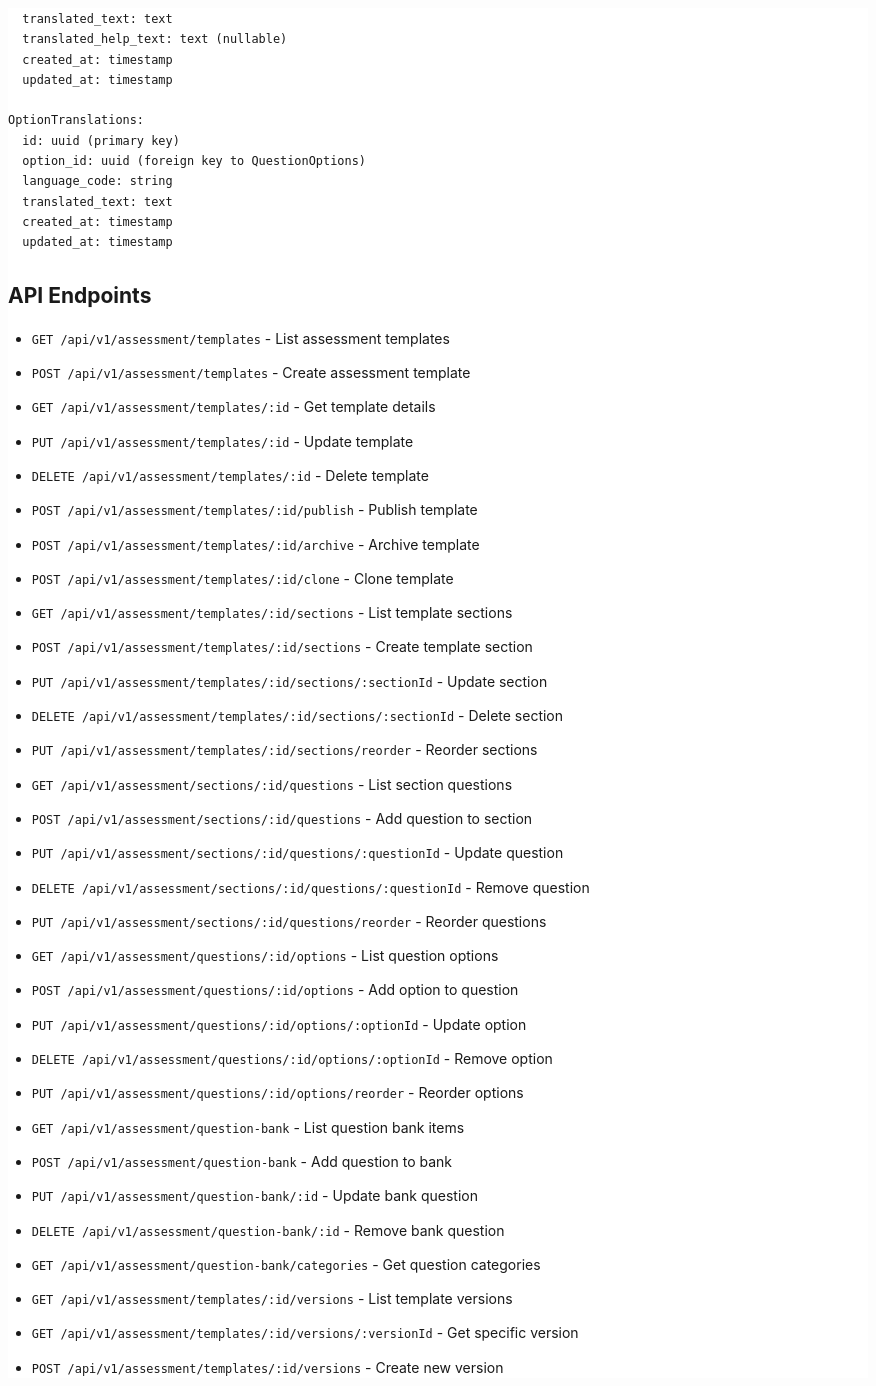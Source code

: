 ```
  translated_text: text
  translated_help_text: text (nullable)
  created_at: timestamp
  updated_at: timestamp

OptionTranslations:
  id: uuid (primary key)
  option_id: uuid (foreign key to QuestionOptions)
  language_code: string
  translated_text: text
  created_at: timestamp
  updated_at: timestamp
```

## API Endpoints

- `GET /api/v1/assessment/templates` - List assessment templates
- `POST /api/v1/assessment/templates` - Create assessment template
- `GET /api/v1/assessment/templates/:id` - Get template details
- `PUT /api/v1/assessment/templates/:id` - Update template
- `DELETE /api/v1/assessment/templates/:id` - Delete template
- `POST /api/v1/assessment/templates/:id/publish` - Publish template
- `POST /api/v1/assessment/templates/:id/archive` - Archive template
- `POST /api/v1/assessment/templates/:id/clone` - Clone template

- `GET /api/v1/assessment/templates/:id/sections` - List template sections
- `POST /api/v1/assessment/templates/:id/sections` - Create template section
- `PUT /api/v1/assessment/templates/:id/sections/:sectionId` - Update section
- `DELETE /api/v1/assessment/templates/:id/sections/:sectionId` - Delete section
- `PUT /api/v1/assessment/templates/:id/sections/reorder` - Reorder sections

- `GET /api/v1/assessment/sections/:id/questions` - List section questions
- `POST /api/v1/assessment/sections/:id/questions` - Add question to section
- `PUT /api/v1/assessment/sections/:id/questions/:questionId` - Update question
- `DELETE /api/v1/assessment/sections/:id/questions/:questionId` - Remove question
- `PUT /api/v1/assessment/sections/:id/questions/reorder` - Reorder questions

- `GET /api/v1/assessment/questions/:id/options` - List question options
- `POST /api/v1/assessment/questions/:id/options` - Add option to question
- `PUT /api/v1/assessment/questions/:id/options/:optionId` - Update option
- `DELETE /api/v1/assessment/questions/:id/options/:optionId` - Remove option
- `PUT /api/v1/assessment/questions/:id/options/reorder` - Reorder options

- `GET /api/v1/assessment/question-bank` - List question bank items
- `POST /api/v1/assessment/question-bank` - Add question to bank
- `PUT /api/v1/assessment/question-bank/:id` - Update bank question
- `DELETE /api/v1/assessment/question-bank/:id` - Remove bank question
- `GET /api/v1/assessment/question-bank/categories` - Get question categories

- `GET /api/v1/assessment/templates/:id/versions` - List template versions
- `GET /api/v1/assessment/templates/:id/versions/:versionId` - Get specific version
- `POST /api/v1/assessment/templates/:id/versions` - Create new version
